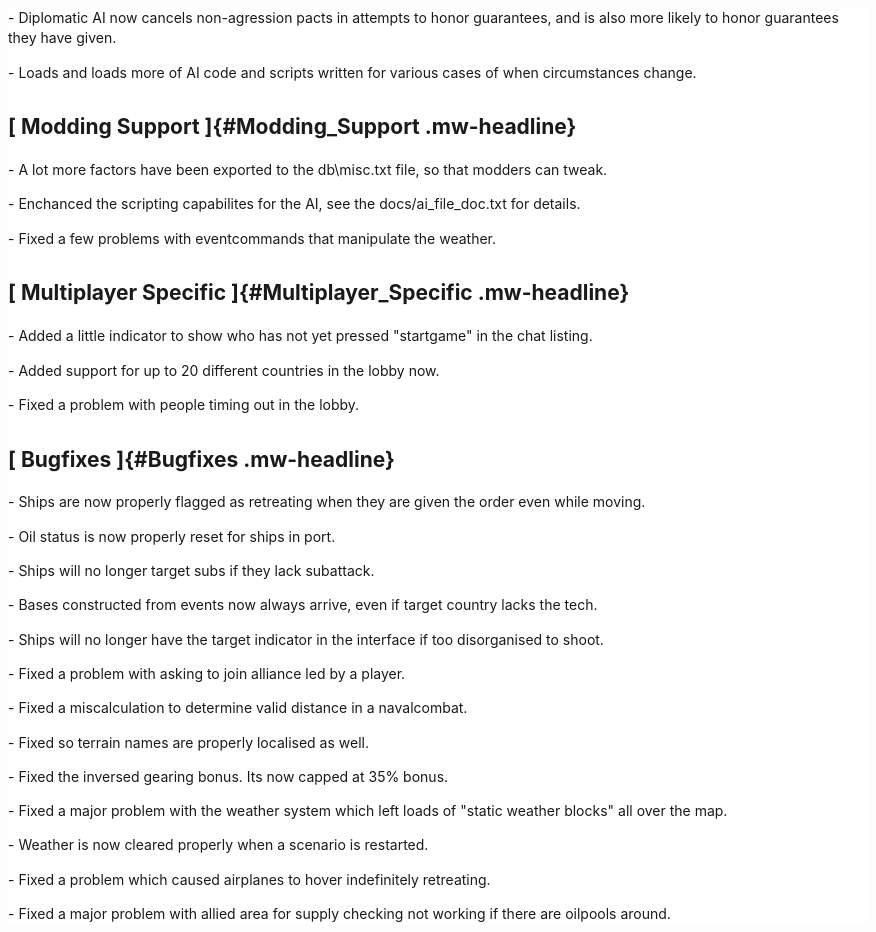 \- Diplomatic AI now cancels non-agression pacts in attempts to honor
guarantees, and is also more likely to honor guarantees they have given.

\- Loads and loads more of AI code and scripts written for various cases
of when circumstances change.

## [ Modding Support ]{#Modding_Support .mw-headline}

\- A lot more factors have been exported to the db\\misc.txt file, so
that modders can tweak.

\- Enchanced the scripting capabilites for the AI, see the
docs/ai_file_doc.txt for details.

\- Fixed a few problems with eventcommands that manipulate the weather.

## [ Multiplayer Specific ]{#Multiplayer_Specific .mw-headline}

\- Added a little indicator to show who has not yet pressed
\"startgame\" in the chat listing.

\- Added support for up to 20 different countries in the lobby now.

\- Fixed a problem with people timing out in the lobby.

## [ Bugfixes ]{#Bugfixes .mw-headline}

\- Ships are now properly flagged as retreating when they are given the
order even while moving.

\- Oil status is now properly reset for ships in port.

\- Ships will no longer target subs if they lack subattack.

\- Bases constructed from events now always arrive, even if target
country lacks the tech.

\- Ships will no longer have the target indicator in the interface if
too disorganised to shoot.

\- Fixed a problem with asking to join alliance led by a player.

\- Fixed a miscalculation to determine valid distance in a navalcombat.

\- Fixed so terrain names are properly localised as well.

\- Fixed the inversed gearing bonus. Its now capped at 35% bonus.

\- Fixed a major problem with the weather system which left loads of
\"static weather blocks\" all over the map.

\- Weather is now cleared properly when a scenario is restarted.

\- Fixed a problem which caused airplanes to hover indefinitely
retreating.

\- Fixed a major problem with allied area for supply checking not
working if there are oilpools around.
